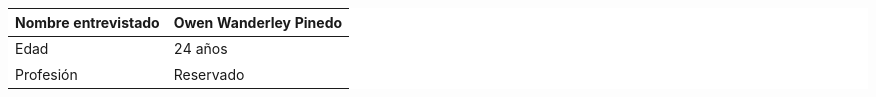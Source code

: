 | **Nombre entrevistado**                                                                                                                                                                                                                                                                  | **Owen Wanderley Pinedo**                                                                                                                                                                                                                                                                                                                                                                                                                                                                                                                                                                                                                                                                                                                                                                                                                                                                                                                                                                                                                                                                                                        |
| :--------------------------------------------------------------------------------------------------------------------------------------------------------------------------------------------------------------------------------------------------------------------------------------- | :------------------------------------------------------------------------------------------------------------------------------------------------------------------------------------------------------------------------------------------------------------------------------------------------------------------------------------------------------------------------------------------------------------------------------------------------------------------------------------------------------------------------------------------------------------------------------------------------------------------------------------------------------------------------------------------------------------------------------------------------------------------------------------------------------------------------------------------------------------------------------------------------------------------------------------------------------------------------------------------------------------------------------------------------------------------------------------------------------------------------------- |
| Edad                                                                                                                                                                                                                                                                                     | 24 años                                                                                                                                                                                                                                                                                                                                                                                                                                                                                                                                                                                                                                                                                                                                                                                                                                                                                                                                                                                                                                                                                                                          |
| Profesión                                                                                                                                                                                                                                                                                | Reservado                                                                                                                                                                                                                                                                                                                                                                                                                                                                                                                                                                                                                                                                                                                                                                                                                                                                                                                                                                                                                                                                                                                        |
